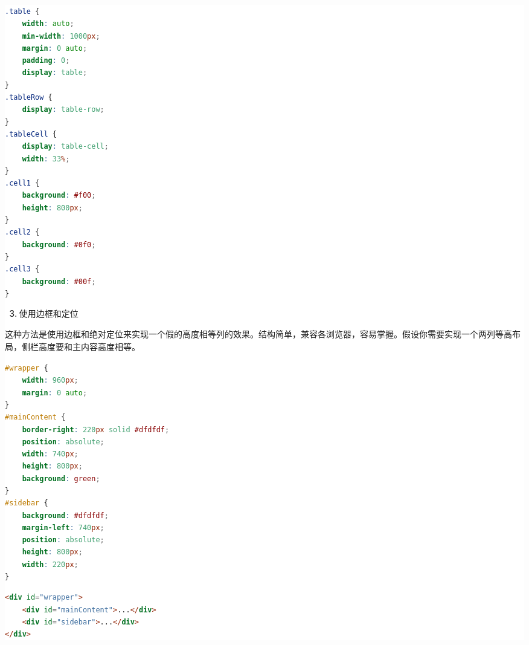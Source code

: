 ```css
.table {
    width: auto;
    min-width: 1000px;
    margin: 0 auto;
    padding: 0;
    display: table;
}
.tableRow {
    display: table-row;
}
.tableCell {
    display: table-cell;
    width: 33%;
}
.cell1 {
    background: #f00;
    height: 800px;
}
.cell2 {
    background: #0f0;
}
.cell3 {
    background: #00f;
}
```

3. 使用边框和定位

这种方法是使用边框和绝对定位来实现一个假的高度相等列的效果。结构简单，兼容各浏览器，容易掌握。假设你需要实现一个两列等高布局，侧栏高度要和主内容高度相等。

```css
#wrapper {
    width: 960px;
    margin: 0 auto;
}
#mainContent {
    border-right: 220px solid #dfdfdf;
    position: absolute;
    width: 740px;
    height: 800px;
    background: green;
}
#sidebar {
    background: #dfdfdf;
    margin-left: 740px;
    position: absolute;
    height: 800px;
    width: 220px;
}
```

```html
<div id="wrapper">
    <div id="mainContent">...</div>
    <div id="sidebar">...</div>
</div>
```
